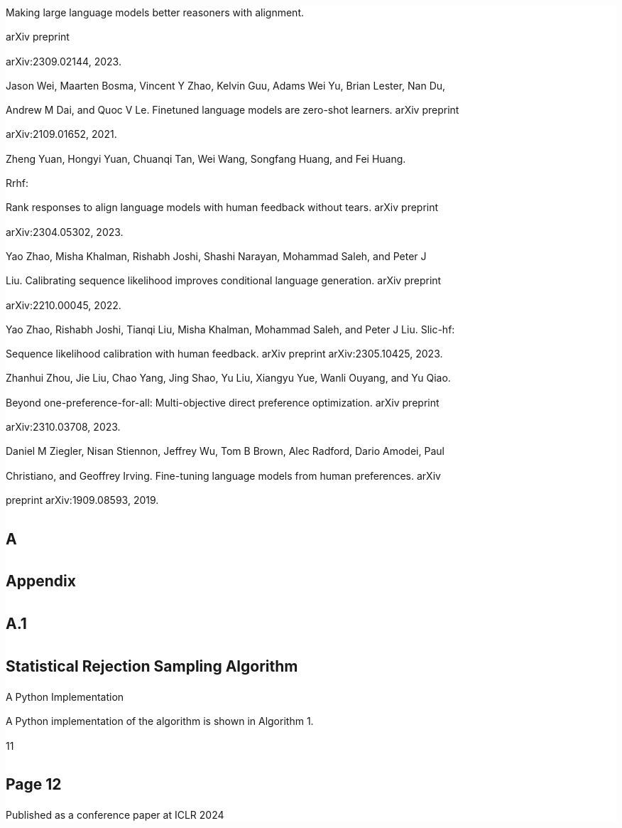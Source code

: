 Making large language models better reasoners with alignment.

arXiv preprint

arXiv:2309.02144, 2023.

Jason Wei, Maarten Bosma, Vincent Y Zhao, Kelvin Guu, Adams Wei Yu, Brian Lester, Nan Du,

Andrew M Dai, and Quoc V Le. Finetuned language models are zero-shot learners. arXiv preprint

arXiv:2109.01652, 2021.

Zheng Yuan, Hongyi Yuan, Chuanqi Tan, Wei Wang, Songfang Huang, and Fei Huang.

Rrhf:

Rank responses to align language models with human feedback without tears. arXiv preprint

arXiv:2304.05302, 2023.

Yao Zhao, Misha Khalman, Rishabh Joshi, Shashi Narayan, Mohammad Saleh, and Peter J

Liu. Calibrating sequence likelihood improves conditional language generation. arXiv preprint

arXiv:2210.00045, 2022.

Yao Zhao, Rishabh Joshi, Tianqi Liu, Misha Khalman, Mohammad Saleh, and Peter J Liu. Slic-hf:

Sequence likelihood calibration with human feedback. arXiv preprint arXiv:2305.10425, 2023.

Zhanhui Zhou, Jie Liu, Chao Yang, Jing Shao, Yu Liu, Xiangyu Yue, Wanli Ouyang, and Yu Qiao.

Beyond one-preference-for-all: Multi-objective direct preference optimization. arXiv preprint

arXiv:2310.03708, 2023.

Daniel M Ziegler, Nisan Stiennon, Jeffrey Wu, Tom B Brown, Alec Radford, Dario Amodei, Paul

Christiano, and Geoffrey Irving. Fine-tuning language models from human preferences. arXiv

preprint arXiv:1909.08593, 2019.

## A

## Appendix

## A.1

## Statistical Rejection Sampling Algorithm

A Python Implementation

A Python implementation of the algorithm is shown in Algorithm 1.

11

## Page 12

Published as a conference paper at ICLR 2024
